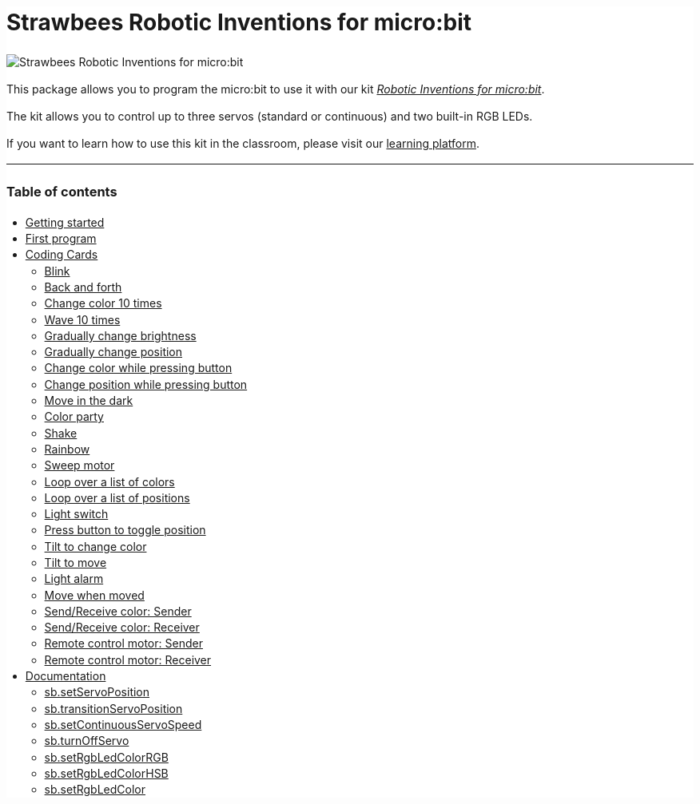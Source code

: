 # Strawbees Robotic Inventions for micro:bit
![Strawbees Robotic Inventions for micro:bit](https://github.com/strawbees/pxt-strawbees-microbit/raw/master/cover.png?2)

This package allows you to program the micro:bit to use it with our kit
*[Robotic Inventions for micro:bit](https://strawbees.com/product/robotic-inventions-add-on_for-the-microbit-add-on-kit-single-pack/)*.

The kit allows you to control up to three servos (standard or continuous) and
two built-in RGB LEDs.

If you want to learn how to use this kit in the classroom, please visit our
[learning platform](https://learning.strawbees.com/product/microbit/).

-------------------------------------------------------------------------------
### Table of contents
- [Getting started](#getting-started)
- [First program](#first-program)
- [Coding Cards](#coding-cards)
    - [Blink](#blink)
    - [Back and forth](#back-and-forth)
    - [Change color 10 times](#change-color-10-times)
    - [Wave 10 times](#wave-10-times)
    - [Gradually change brightness](#gradually-change-brightness)
    - [Gradually change position](#gradually-change-position)
    - [Change color while pressing button](#change-color-while-pressing-button)
    - [Change position while pressing button](#change-position-while-pressing-button)
    - [Move in the dark](#move-in-the-dark)
    - [Color party](#color-party)
    - [Shake](#shake)
    - [Rainbow](#rainbow)
    - [Sweep motor](#sweep-motor)
    - [Loop over a list of colors](#loop-over-a-list-of-colors)
    - [Loop over a list of positions](#loop-over-a-list-of-positions)
    - [Light switch](#light-switch)
    - [Press button to toggle position](#press-button-to-toggle-position)
    - [Tilt to change color](#tilt-to-change-color)
    - [Tilt to move](#tilt-to-move)
    - [Light alarm](#light-alarm)
    - [Move when moved](#move-when-moved)
    - [Send/Receive color: Sender](#sendreceive-color-sender)
    - [Send/Receive color: Receiver](#sendreceive-color-receiver)
    - [Remote control motor: Sender](#remote-control-motor-sender)
    - [Remote control motor: Receiver](#remote-control-motor-receiver)
- [Documentation](#documentation)
    - [sb.setServoPosition](#sbsetservoposition)
    - [sb.transitionServoPosition](#sbtransitionservoposition)
    - [sb.setContinuousServoSpeed](#sbsetcontinuousservospeed)
    - [sb.turnOffServo](#sbturnoffservo)
    - [sb.setRgbLedColorRGB](#sbsetrgbledcolorrgb)
    - [sb.setRgbLedColorHSB](#sbsetrgbledcolorhsb)
    - [sb.setRgbLedColor](#sbsetrgbledcolor)
